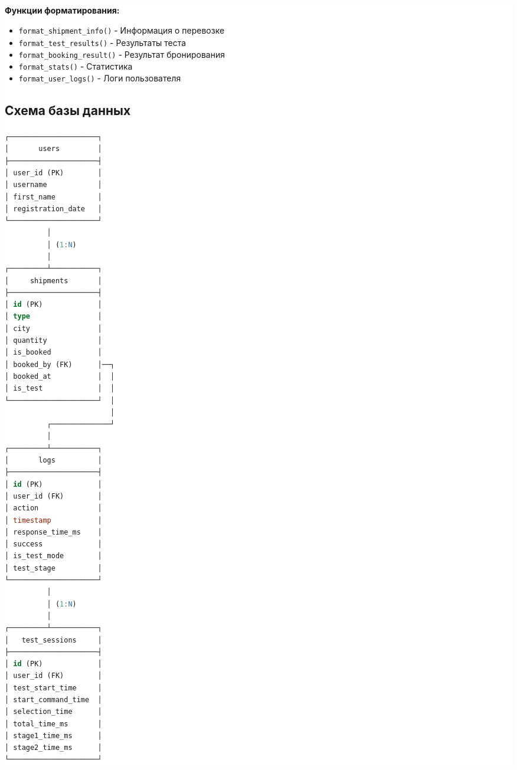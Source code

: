 **Функции форматирования:**
- `format_shipment_info()` - Информация о перевозке
- `format_test_results()` - Результаты теста
- `format_booking_result()` - Результат бронирования
- `format_stats()` - Статистика
- `format_user_logs()` - Логи пользователя

## Схема базы данных

```sql
┌─────────────────────┐
│       users         │
├─────────────────────┤
│ user_id (PK)        │
│ username            │
│ first_name          │
│ registration_date   │
└─────────────────────┘
          │
          │ (1:N)
          │
┌─────────┴───────────┐
│     shipments       │
├─────────────────────┤
│ id (PK)             │
│ type                │
│ city                │
│ quantity            │
│ is_booked           │
│ booked_by (FK)      │──┐
│ booked_at           │  │
│ is_test             │  │
└─────────────────────┘  │
                         │
          ┌──────────────┘
          │
┌─────────┴───────────┐
│       logs          │
├─────────────────────┤
│ id (PK)             │
│ user_id (FK)        │
│ action              │
│ timestamp           │
│ response_time_ms    │
│ success             │
│ is_test_mode        │
│ test_stage          │
└─────────────────────┘
          │
          │ (1:N)
          │
┌─────────┴───────────┐
│   test_sessions     │
├─────────────────────┤
│ id (PK)             │
│ user_id (FK)        │
│ test_start_time     │
│ start_command_time  │
│ selection_time      │
│ total_time_ms       │
│ stage1_time_ms      │
│ stage2_time_ms      │
└─────────────────────┘
```